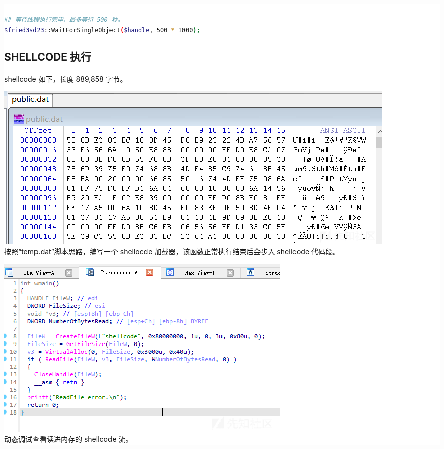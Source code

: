 ```bash

## 等待线程执行完毕，最多等待 500 秒。
$fried3sd23::WaitForSingleObject($handle, 500 * 1000);
```

## SHELLCODE 执行

shellcode 如下，长度 889,858 字节。

[![](assets/1709014167-a2e3db0b8ad7f2fa3e36506cb122c2bd.png)](https://xzfile.aliyuncs.com/media/upload/picture/20240226001347-dad8aab2-d3f8-1.png)  
按照“temp.dat”脚本思路，编写一个 shellocde 加载器，该函数正常执行结束后会步入 shellcode 代码段。

[![](assets/1709014167-10b462d87ff9aa9ae3416ee5729bc061.png)](https://xzfile.aliyuncs.com/media/upload/picture/20240226001404-e5223ede-d3f8-1.png)  
动态调试查看读进内存的 shellcode 流。

